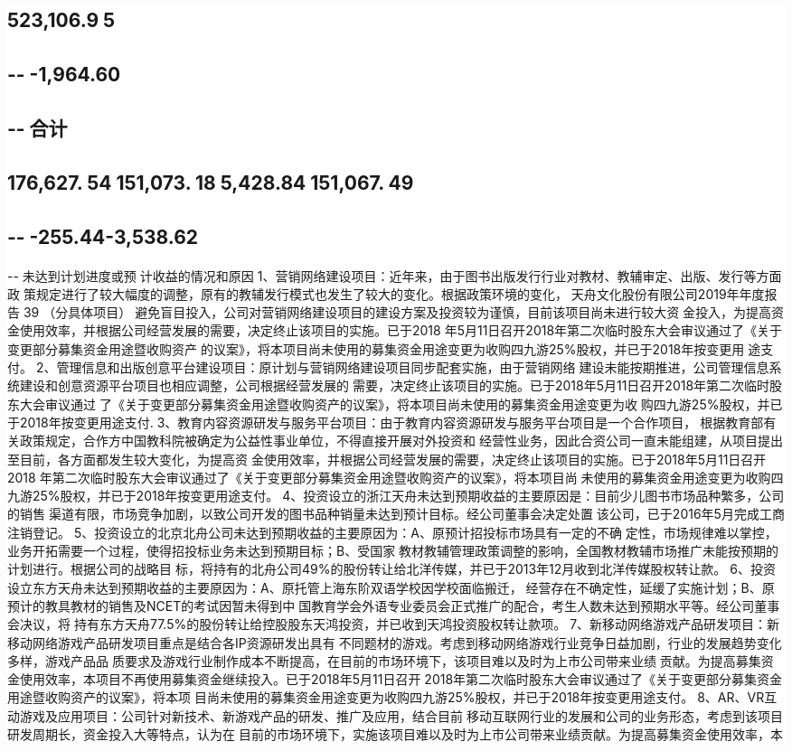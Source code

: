 523,106.9
5
--
--
-1,964.60
--
--
合计
--
176,627.
54
151,073.
18
5,428.84
151,067.
49
--
--
-255.44-3,538.62
--
--
未达到计划进度或预
计收益的情况和原因
1、营销网络建设项目：近年来，由于图书出版发行行业对教材、教辅审定、出版、发行等方面政
策规定进行了较大幅度的调整，原有的教辅发行模式也发生了较大的变化。根据政策环境的变化，
天舟文化股份有限公司2019年年度报告
39
（分具体项目）
避免盲目投入，公司对营销网络建设项目的建设方案及投资较为谨慎，目前该项目尚未进行较大资
金投入，为提高资金使用效率，并根据公司经营发展的需要，决定终止该项目的实施。已于2018
年5月11日召开2018年第二次临时股东大会审议通过了《关于变更部分募集资金用途暨收购资产
的议案》，将本项目尚未使用的募集资金用途变更为收购四九游25%股权，并已于2018年按变更用
途支付。
2、管理信息和出版创意平台建设项目：原计划与营销网络建设项目同步配套实施，由于营销网络
建设未能按期推进，公司管理信息系统建设和创意资源平台项目也相应调整，公司根据经营发展的
需要，决定终止该项目的实施。已于2018年5月11日召开2018年第二次临时股东大会审议通过
了《关于变更部分募集资金用途暨收购资产的议案》，将本项目尚未使用的募集资金用途变更为收
购四九游25%股权，并已于2018年按变更用途支付.
3、教育内容资源研发与服务平台项目：由于教育内容资源研发与服务平台项目是一个合作项目，
根据教育部有关政策规定，合作方中国教科院被确定为公益性事业单位，不得直接开展对外投资和
经营性业务，因此合资公司一直未能组建，从项目提出至目前，各方面都发生较大变化，为提高资
金使用效率，并根据公司经营发展的需要，决定终止该项目的实施。已于2018年5月11日召开2018
年第二次临时股东大会审议通过了《关于变更部分募集资金用途暨收购资产的议案》，将本项目尚
未使用的募集资金用途变更为收购四九游25%股权，并已于2018年按变更用途支付。
4、投资设立的浙江天舟未达到预期收益的主要原因是：目前少儿图书市场品种繁多，公司的销售
渠道有限，市场竞争加剧，以致公司开发的图书品种销量未达到预计目标。经公司董事会决定处置
该公司，已于2016年5月完成工商注销登记。
5、投资设立的北京北舟公司未达到预期收益的主要原因为：A、原预计招投标市场具有一定的不确
定性，市场规律难以掌控，业务开拓需要一个过程，使得招投标业务未达到预期目标；B、受国家
教材教辅管理政策调整的影响，全国教材教辅市场推广未能按预期的计划进行。根据公司的战略目
标，将持有的北舟公司49%的股份转让给北洋传媒，并已于2013年12月收到北洋传媒股权转让款。
6、投资设立东方天舟未达到预期收益的主要原因为：A、原托管上海东阶双语学校因学校面临搬迁，
经营存在不确定性，延缓了实施计划；B、原预计的教具教材的销售及NCET的考试因暂未得到中
国教育学会外语专业委员会正式推广的配合，考生人数未达到预期水平等。经公司董事会决议，将
持有东方天舟77.5%的股份转让给控股股东天鸿投资，并已收到天鸿投资股权转让款项。
7、新移动网络游戏产品研发项目：新移动网络游戏产品研发项目重点是结合各IP资源研发出具有
不同题材的游戏。考虑到移动网络游戏行业竞争日益加剧，行业的发展趋势变化多样，游戏产品品
质要求及游戏行业制作成本不断提高，在目前的市场环境下，该项目难以及时为上市公司带来业绩
贡献。为提高募集资金使用效率，本项目不再使用募集资金继续投入。已于2018年5月11日召开
2018年第二次临时股东大会审议通过了《关于变更部分募集资金用途暨收购资产的议案》，将本项
目尚未使用的募集资金用途变更为收购四九游25%股权，并已于2018年按变更用途支付。
8、AR、VR互动游戏及应用项目：公司针对新技术、新游戏产品的研发、推广及应用，结合目前
移动互联网行业的发展和公司的业务形态，考虑到该项目研发周期长，资金投入大等特点，认为在
目前的市场环境下，实施该项目难以及时为上市公司带来业绩贡献。为提高募集资金使用效率，本